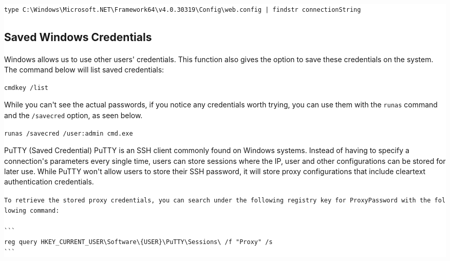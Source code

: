 ```shell-session
type C:\Windows\Microsoft.NET\Framework64\v4.0.30319\Config\web.config | findstr connectionString
```


## Saved Windows Credentials

Windows allows us to use other users' credentials. This function also gives the option to save these credentials on the system. The command below will list saved credentials:

```shell-session
cmdkey /list
```

While you can't see the actual passwords, if you notice any credentials worth trying, you can use them with the `runas` command and the `/savecred` option, as seen below.

```shell-session
runas /savecred /user:admin cmd.exe
```

PuTTY (Saved Credential)
	PuTTY is an SSH client commonly found on Windows systems. Instead of having to specify a connection's parameters every single time, users can store sessions where the IP, user and other configurations can be stored for later use. While PuTTY won't allow users to store their SSH password, it will store proxy configurations that include cleartext authentication credentials.

	To retrieve the stored proxy credentials, you can search under the following registry key for ProxyPassword with the following command:
	
	```
	reg query HKEY_CURRENT_USER\Software\{USER}\PuTTY\Sessions\ /f "Proxy" /s
	```